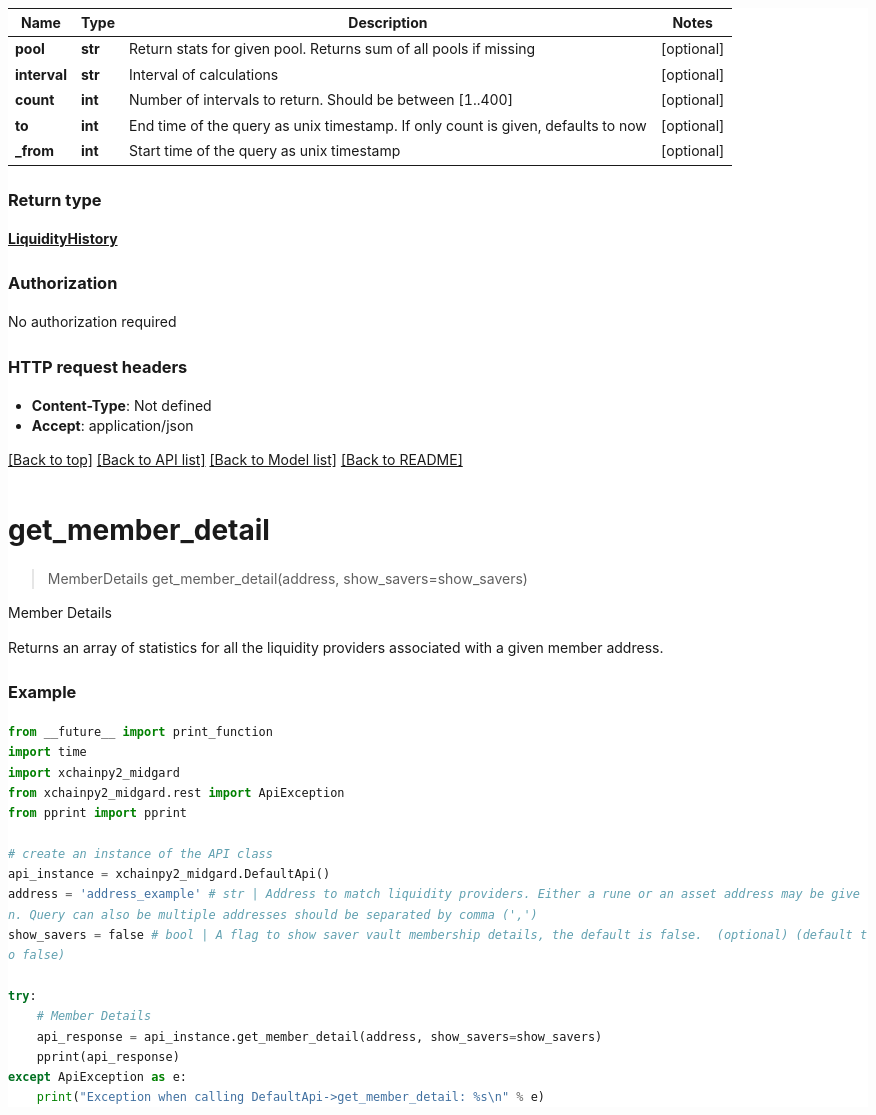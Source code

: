 Name | Type | Description  | Notes
------------- | ------------- | ------------- | -------------
 **pool** | **str**| Return stats for given pool. Returns sum of all pools if missing | [optional] 
 **interval** | **str**| Interval of calculations | [optional] 
 **count** | **int**| Number of intervals to return. Should be between [1..400] | [optional] 
 **to** | **int**| End time of the query as unix timestamp. If only count is given, defaults to now  | [optional] 
 **_from** | **int**| Start time of the query as unix timestamp | [optional] 

### Return type

[**LiquidityHistory**](LiquidityHistory.md)

### Authorization

No authorization required

### HTTP request headers

 - **Content-Type**: Not defined
 - **Accept**: application/json

[[Back to top]](#) [[Back to API list]](../README.md#documentation-for-api-endpoints) [[Back to Model list]](../README.md#documentation-for-models) [[Back to README]](../README.md)

# **get_member_detail**
> MemberDetails get_member_detail(address, show_savers=show_savers)

Member Details

Returns an array of statistics for all the liquidity providers associated with a given member address. 

### Example
```python
from __future__ import print_function
import time
import xchainpy2_midgard
from xchainpy2_midgard.rest import ApiException
from pprint import pprint

# create an instance of the API class
api_instance = xchainpy2_midgard.DefaultApi()
address = 'address_example' # str | Address to match liquidity providers. Either a rune or an asset address may be given. Query can also be multiple addresses should be separated by comma (',') 
show_savers = false # bool | A flag to show saver vault membership details, the default is false.  (optional) (default to false)

try:
    # Member Details
    api_response = api_instance.get_member_detail(address, show_savers=show_savers)
    pprint(api_response)
except ApiException as e:
    print("Exception when calling DefaultApi->get_member_detail: %s\n" % e)
```
